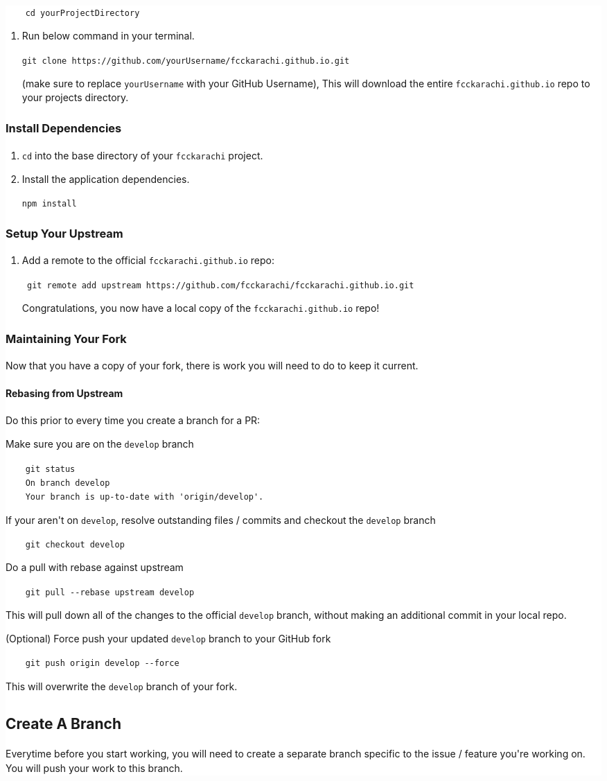         cd yourProjectDirectory

1.  Run below command in your terminal.

        git clone https://github.com/yourUsername/fcckarachi.github.io.git
    (make sure to replace `yourUsername` with your GitHub Username), This will download the entire `fcckarachi.github.io` repo to your projects directory.

### Install Dependencies

1. `cd` into the base directory of your `fcckarachi` project.

1.  Install the application dependencies.

        npm install

### Setup Your Upstream

1. Add a remote to the official `fcckarachi.github.io` repo:

        git remote add upstream https://github.com/fcckarachi/fcckarachi.github.io.git
    
    Congratulations, you now have a local copy of the `fcckarachi.github.io` repo!

### Maintaining Your Fork

Now that you have a copy of your fork, there is work you will need to do to keep it current.

#### Rebasing from Upstream

Do this prior to every time you create a branch for a PR:

Make sure you are on the `develop` branch

        git status
        On branch develop
        Your branch is up-to-date with 'origin/develop'.

If your aren't on `develop`, resolve outstanding files / commits and checkout the `develop` branch

        git checkout develop

Do a pull with rebase against upstream

        git pull --rebase upstream develop

This will pull down all of the changes to the official `develop` branch, without making an additional commit in your local repo.

(Optional) Force push your updated `develop` branch to your GitHub fork

        git push origin develop --force

This will overwrite the `develop` branch of your fork.


## Create A Branch

Everytime before you start working, you will need to create a separate branch specific to the issue / feature you're working on. You will push your work to this branch.
